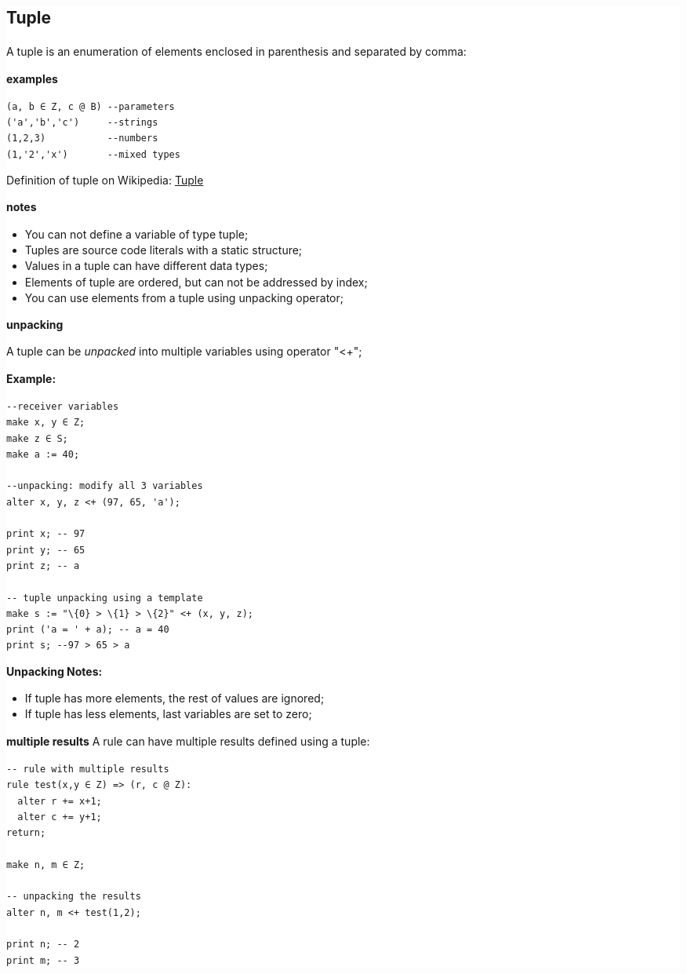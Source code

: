 ## Tuple

A tuple is an enumeration of elements enclosed in parenthesis and separated by comma: 

**examples**
```
(a, b ∈ Z, c @ B) --parameters
('a','b','c')     --strings
(1,2,3)           --numbers
(1,'2','x')       --mixed types
```

Definition of tuple on Wikipedia: [Tuple](https://en.wikipedia.org/wiki/Tuple)

**notes**
* You can not define a variable of type tuple;
* Tuples are source code literals with a static structure;
* Values in a tuple can have different data types;
* Elements of tuple are ordered, but can not be addressed by index;
* You can use elements from a tuple using unpacking operator;

**unpacking**

A tuple can be _unpacked_ into multiple variables using operator "<+";

**Example:**

```
--receiver variables
make x, y ∈ Z;
make z ∈ S;
make a := 40;

--unpacking: modify all 3 variables
alter x, y, z <+ (97, 65, 'a');

print x; -- 97
print y; -- 65
print z; -- a

-- tuple unpacking using a template
make s := "\{0} > \{1} > \{2}" <+ (x, y, z); 
print ('a = ' + a); -- a = 40
print s; --97 > 65 > a
```

**Unpacking Notes:**
* If tuple has more elements, the rest of values are ignored;
* If tuple has less elements, last variables are set to zero;

**multiple results**
A rule can have multiple results defined using a tuple:

```
-- rule with multiple results
rule test(x,y ∈ Z) => (r, c @ Z):
  alter r += x+1;
  alter c += y+1;
return;

make n, m ∈ Z;

-- unpacking the results
alter n, m <+ test(1,2);

print n; -- 2
print m; -- 3

```